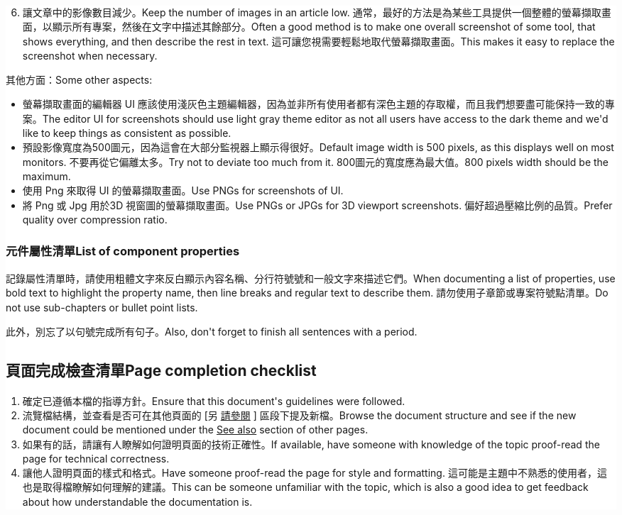 6. <span data-ttu-id="0e969-229">讓文章中的影像數目減少。</span><span class="sxs-lookup"><span data-stu-id="0e969-229">Keep the number of images in an article low.</span></span> <span data-ttu-id="0e969-230">通常，最好的方法是為某些工具提供一個整體的螢幕擷取畫面，以顯示所有專案，然後在文字中描述其餘部分。</span><span class="sxs-lookup"><span data-stu-id="0e969-230">Often a good method is to make one overall screenshot of some tool, that shows everything, and then describe the rest in text.</span></span> <span data-ttu-id="0e969-231">這可讓您視需要輕鬆地取代螢幕擷取畫面。</span><span class="sxs-lookup"><span data-stu-id="0e969-231">This makes it easy to replace the screenshot when necessary.</span></span>

<span data-ttu-id="0e969-232">其他方面：</span><span class="sxs-lookup"><span data-stu-id="0e969-232">Some other aspects:</span></span>

- <span data-ttu-id="0e969-233">螢幕擷取畫面的編輯器 UI 應該使用淺灰色主題編輯器，因為並非所有使用者都有深色主題的存取權，而且我們想要盡可能保持一致的專案。</span><span class="sxs-lookup"><span data-stu-id="0e969-233">The editor UI for screenshots should use light gray theme editor as not all users have access to the dark theme and we'd like to keep things as consistent as possible.</span></span>
- <span data-ttu-id="0e969-234">預設影像寬度為500圖元，因為這會在大部分監視器上顯示得很好。</span><span class="sxs-lookup"><span data-stu-id="0e969-234">Default image width is 500 pixels, as this displays well on most monitors.</span></span> <span data-ttu-id="0e969-235">不要再從它偏離太多。</span><span class="sxs-lookup"><span data-stu-id="0e969-235">Try not to deviate too much from it.</span></span> <span data-ttu-id="0e969-236">800圖元的寬度應為最大值。</span><span class="sxs-lookup"><span data-stu-id="0e969-236">800 pixels width should be the maximum.</span></span>
- <span data-ttu-id="0e969-237">使用 Png 來取得 UI 的螢幕擷取畫面。</span><span class="sxs-lookup"><span data-stu-id="0e969-237">Use PNGs for screenshots of UI.</span></span>
- <span data-ttu-id="0e969-238">將 Png 或 Jpg 用於3D 視窗圖的螢幕擷取畫面。</span><span class="sxs-lookup"><span data-stu-id="0e969-238">Use PNGs or JPGs for 3D viewport screenshots.</span></span> <span data-ttu-id="0e969-239">偏好超過壓縮比例的品質。</span><span class="sxs-lookup"><span data-stu-id="0e969-239">Prefer quality over compression ratio.</span></span>

### <a name="list-of-component-properties"></a><span data-ttu-id="0e969-240">元件屬性清單</span><span class="sxs-lookup"><span data-stu-id="0e969-240">List of component properties</span></span>

<span data-ttu-id="0e969-241">記錄屬性清單時，請使用粗體文字來反白顯示內容名稱、分行符號號和一般文字來描述它們。</span><span class="sxs-lookup"><span data-stu-id="0e969-241">When documenting a list of properties, use bold text to highlight the property name, then line breaks and regular text to describe them.</span></span> <span data-ttu-id="0e969-242">請勿使用子章節或專案符號點清單。</span><span class="sxs-lookup"><span data-stu-id="0e969-242">Do not use sub-chapters or bullet point lists.</span></span>

<span data-ttu-id="0e969-243">此外，別忘了以句號完成所有句子。</span><span class="sxs-lookup"><span data-stu-id="0e969-243">Also, don't forget to finish all sentences with a period.</span></span>

## <a name="page-completion-checklist"></a><span data-ttu-id="0e969-244">頁面完成檢查清單</span><span class="sxs-lookup"><span data-stu-id="0e969-244">Page completion checklist</span></span>

1. <span data-ttu-id="0e969-245">確定已遵循本檔的指導方針。</span><span class="sxs-lookup"><span data-stu-id="0e969-245">Ensure that this document's guidelines were followed.</span></span>
1. <span data-ttu-id="0e969-246">流覽檔結構，並查看是否可在其他頁面的 [另 [請參閱](#see-also) ] 區段下提及新檔。</span><span class="sxs-lookup"><span data-stu-id="0e969-246">Browse the document structure and see if the new document could be mentioned under the [See also](#see-also) section of other pages.</span></span>
1. <span data-ttu-id="0e969-247">如果有的話，請讓有人瞭解如何證明頁面的技術正確性。</span><span class="sxs-lookup"><span data-stu-id="0e969-247">If available, have someone with knowledge of the topic proof-read the page for technical correctness.</span></span>
1. <span data-ttu-id="0e969-248">讓他人證明頁面的樣式和格式。</span><span class="sxs-lookup"><span data-stu-id="0e969-248">Have someone proof-read the page for style and formatting.</span></span> <span data-ttu-id="0e969-249">這可能是主題中不熟悉的使用者，這也是取得檔瞭解如何理解的建議。</span><span class="sxs-lookup"><span data-stu-id="0e969-249">This can be someone unfamiliar with the topic, which is also a good idea to get feedback about how understandable the documentation is.</span></span>
